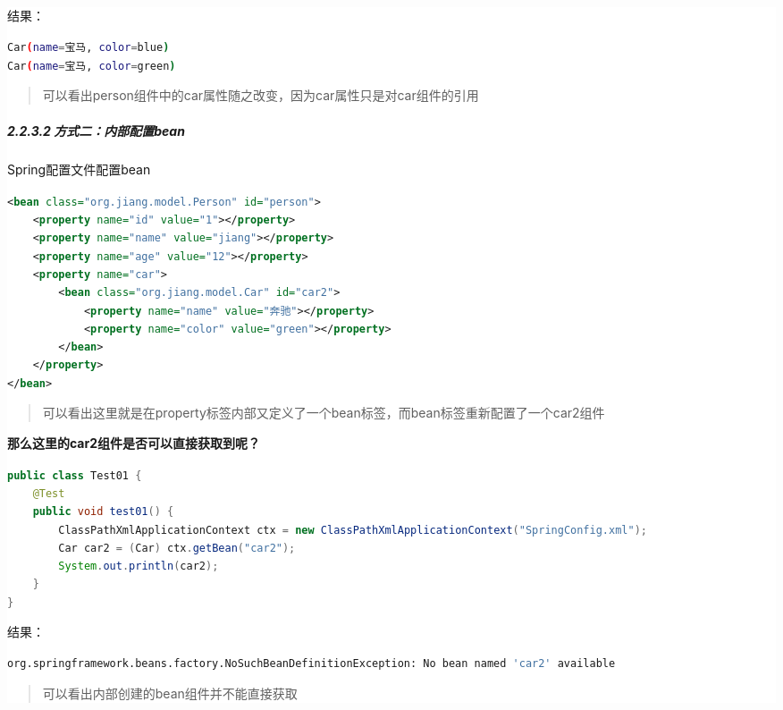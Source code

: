 结果：

```bash
Car(name=宝马, color=blue)
Car(name=宝马, color=green)
```

> 可以看出person组件中的car属性随之改变，因为car属性只是对car组件的引用

##### 2.2.3.2 方式二：内部配置bean

Spring配置文件配置bean

```xml
<bean class="org.jiang.model.Person" id="person">
    <property name="id" value="1"></property>
    <property name="name" value="jiang"></property>
    <property name="age" value="12"></property>
    <property name="car">
        <bean class="org.jiang.model.Car" id="car2">
            <property name="name" value="奔驰"></property>
            <property name="color" value="green"></property>
        </bean>
    </property>
</bean>
```

> 可以看出这里就是在property标签内部又定义了一个bean标签，而bean标签重新配置了一个car2组件

**那么这里的car2组件是否可以直接获取到呢？**

```java
public class Test01 {
    @Test
    public void test01() {
        ClassPathXmlApplicationContext ctx = new ClassPathXmlApplicationContext("SpringConfig.xml");
        Car car2 = (Car) ctx.getBean("car2");
        System.out.println(car2);
    }
}
```

结果：

```bash
org.springframework.beans.factory.NoSuchBeanDefinitionException: No bean named 'car2' available
```

> 可以看出内部创建的bean组件并不能直接获取